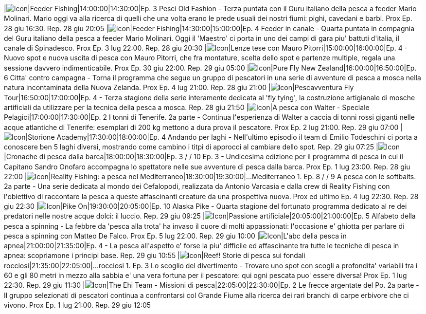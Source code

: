 |![Icon](https://guidatv.sky.it/uuid/066f2344-81a1-4616-9325-9f70340a9ac1/cover?md5ChecksumParam=7360340fca7b0d1395dfa002099f0ef8)|Feeder Fishing|14:00:00|14:30:00|Ep. 3 Pesci Old Fashion - Terza puntata con il Guru italiano della pesca a feeder Mario Molinari. Mario oggi va alla ricerca di quelli che una volta erano le prede usuali dei nostri fiumi: pighi, cavedani e barbi. Prox Ep. 28 giu 16:30. Rep. 28 giu 20:05
|![Icon](https://guidatv.sky.it/uuid/066f2344-81a1-4616-9325-9f70340a9ac1/cover?md5ChecksumParam=7360340fca7b0d1395dfa002099f0ef8)|Feeder Fishing|14:30:00|15:00:00|Ep. 4 Feeder in canale - Quarta puntata in compagnia del Guru italiano della pesca a feeder Mario Molinari. Oggi il &#039;Maestro&#039; ci porta in uno dei campi di gara piu&#039; battuti d&#039;italia, il canale di Spinadesco. Prox Ep. 3 lug 22:00. Rep. 28 giu 20:30
|![Icon](https://guidatv.sky.it/uuid/030529a9-ffca-4d47-97c1-2dc6c7d16a7b/cover?md5ChecksumParam=c9bc22aa8d98af1c75609c40e8314488)|Lenze tese con Mauro Pitorri|15:00:00|16:00:00|Ep. 4 - Nuovo spot e nuova uscita di pesca con Mauro Pitorri, che fra montature, scelta dello spot e partenze multiple, regala una sessione davvero indimenticabile. Prox Ep. 30 giu 22:00. Rep. 29 giu 05:00
|![Icon](https://guidatv.sky.it/uuid/033ae21a-41c6-42ce-835c-09e37720f3ab/cover?md5ChecksumParam=439954e195965ee291330ac48fb2f3d9)|Pure Fly New Zealand|16:00:00|16:50:00|Ep. 6 Citta&#039; contro campagna - Torna il programma che segue un gruppo di pescatori in una serie di avventure di pesca a mosca nella natura incontaminata della Nuova Zelanda. Prox Ep. 4 lug 21:00. Rep. 28 giu 21:00
|![Icon](https://guidatv.sky.it/pixel/selector/uuid/b887cc04-d6f7-4c36-829d-aa5ef8a30ad9/cover?md5ChecksumParam=3ec49ac32e4126d38745b47b1b72ecbc)|Pescavventura Fly Tour|16:50:00|17:00:00|Ep. 4 - Terza stagione della serie interamente dedicata al &#039;fly tying&#039;, la costruzione artigianale di mosche artificiali da utilizzare per la tecnica della pesca a mosca. Rep. 28 giu 21:50
|![Icon](https://guidatv.sky.it/uuid/3e785201-30a1-4ea9-b38e-bc742a94fa84/cover?md5ChecksumParam=d4b3a222a441175997c85151a819d439)|A pesca con Walter - Speciale Pelagici|17:00:00|17:30:00|Ep. 2 I tonni di Tenerife. 2a parte - Continua l&#039;esperienza di Walter a caccia di tonni rossi giganti nelle acque atlantiche di Tenerife: esemplari di 200 kg mettono a dura prova il pescatore. Prox Ep. 2 lug 21:00. Rep. 29 giu 07:00
|![Icon](https://guidatv.sky.it/uuid/069a42df-ffbc-4170-93de-3867fbefb0bf/cover?md5ChecksumParam=36f70ab6327a56904a264b47cae7c7a1)|Storione Academy|17:30:00|18:00:00|Ep. 4 Andando per laghi - Nell&#039;ultimo episodio il team di Emilio Todeschini ci porta a conoscere ben 5 laghi diversi, mostrando come cambino i titpi di approcci al cambiare dello spot. Rep. 29 giu 07:25
|![Icon](https://guidatv.sky.it/uuid/0ca4ffc7-e236-491a-93cb-7f6965c9ef9d/cover?md5ChecksumParam=bf37abad784276e813be5013d2853f0b)|Cronache di pesca dalla barca|18:00:00|18:30:00|Ep. 3 / / 10 Ep. 3 - Undicesima edizione per il programma di pesca in cui il Capitano Sandro Onofaro accompagna lo spettatore nelle sue avventure di pesca dalla barca. Prox Ep. 1 lug 23:00. Rep. 28 giu 22:00
|![Icon](https://guidatv.sky.it/uuid/198e9f6a-47c4-4145-9230-190243a2c9da/cover?md5ChecksumParam=f0540647c9f125fc28aa51b89fd14775)|Reality Fishing: a pesca nel Mediterraneo|18:30:00|19:30:00|...Mediterraneo 1. Ep. 8 / / 9 A pesca con le softbaits. 2a parte - Una serie dedicata al mondo dei Cefalopodi, realizzata da Antonio Varcasia e dalla crew di Reality Fishing con l&#039;obiettivo di raccontare la pesca a queste affascinanti creature da una prospettiva nuova. Prox ed ultimo Ep. 4 lug 22:30. Rep. 28 giu 22:30
|![Icon](https://guidatv.sky.it/uuid/1c0985a4-9ab0-4458-b333-cacb261229e5/cover?md5ChecksumParam=5c5e36a5a7592e3f5bb7f4eb0da67f57)|Pike On|19:30:00|20:05:00|Ep. 10 Alaska Pike - Quarta stagione del fortunato programma dedicato al re dei predatori nelle nostre acque dolci: il luccio. Rep. 29 giu 09:25
|![Icon](https://guidatv.sky.it/uuid/0ed3e613-3c6f-470f-8fb4-c3abceb55a14/cover?md5ChecksumParam=f27f630c36b71383750e4718ae78fdbe)|Passione artificiale|20:05:00|21:00:00|Ep. 5 Alfabeto della pesca a spinning - La febbre da &#039;pesca alla trota&#039; ha invaso il cuore di molti appassionati: l&#039;occasione e&#039; ghiotta per parlare di pesca a spinning con Matteo De Falco. Prox Ep. 5 lug 22:00. Rep. 29 giu 10:00
|![Icon](https://guidatv.sky.it/uuid/709ef30f-5f11-4e8c-bb4b-989686acdb86/cover?md5ChecksumParam=b861ccac96667f74a5273be64a1ce234)|L&#039;abc della pesca in apnea|21:00:00|21:35:00|Ep. 4 - La pesca all&#039;aspetto e&#039; forse la piu&#039; difficile ed affascinante tra tutte le tecniche di pesca in apnea: scopriamone i principi base. Rep. 29 giu 10:55
|![Icon](https://guidatv.sky.it/uuid/0cc154e0-fa98-4fa2-a4f0-4ae3ef5b2139/cover?md5ChecksumParam=da6a94de3192e71b4d629a8072e7f987)|Reef! Storie di pesca sui fondali rocciosi|21:35:00|22:05:00|...rocciosi 1. Ep. 3 Lo scoglio del divertimento - Trovare uno spot con scogli a profondita&#039; variabili tra i 60 e gli 80 metri in mezzo alla sabbia e&#039; una vera fortuna per il pescatore: qui ogni pescata puo&#039; essere diversa! Prox Ep. 1 lug 22:30. Rep. 29 giu 11:30
|![Icon](https://guidatv.sky.it/uuid/4b3426b1-cc25-4d12-88b9-f2dbecbf4fba/cover?md5ChecksumParam=52562ce4aa00df32758e3941cf488e54)|The Ehi Team - Missioni di pesca|22:05:00|22:30:00|Ep. 2 Le frecce argentate del Po. 2a parte - Il gruppo selezionati di pescatori continua a confrontarsi col Grande Fiume alla ricerca dei rari branchi di carpe erbivore che ci vivono. Prox Ep. 1 lug 21:00. Rep. 29 giu 12:05